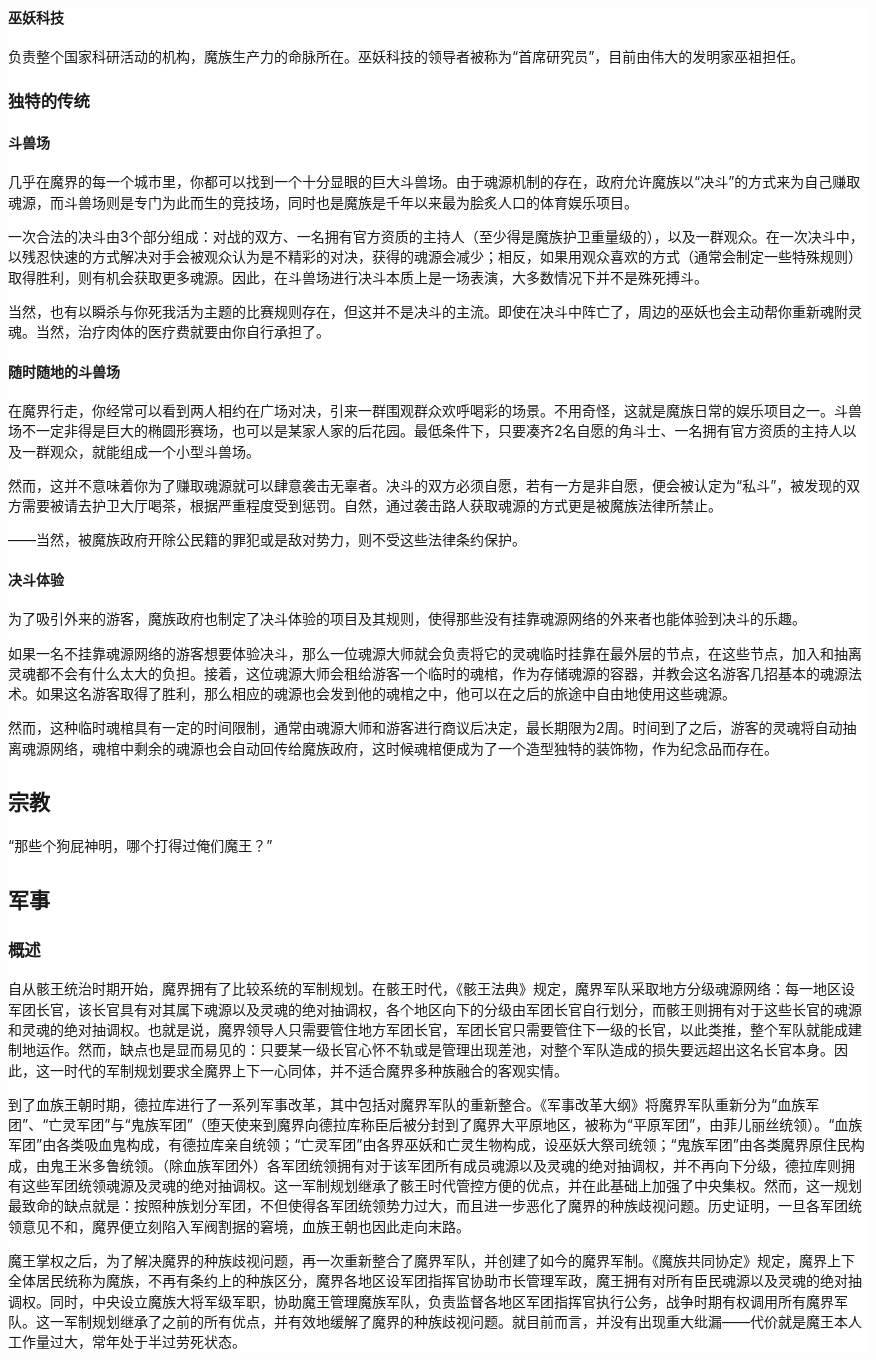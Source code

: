 #### 巫妖科技

负责整个国家科研活动的机构，魔族生产力的命脉所在。巫妖科技的领导者被称为“首席研究员”，目前由伟大的发明家巫祖担任。

### 独特的传统

#### 斗兽场

几乎在魔界的每一个城市里，你都可以找到一个十分显眼的巨大斗兽场。由于魂源机制的存在，政府允许魔族以“决斗”的方式来为自己赚取魂源，而斗兽场则是专门为此而生的竞技场，同时也是魔族是千年以来最为脍炙人口的体育娱乐项目。

一次合法的决斗由3个部分组成：对战的双方、一名拥有官方资质的主持人（至少得是魔族护卫重量级的），以及一群观众。在一次决斗中，以残忍快速的方式解决对手会被观众认为是不精彩的对决，获得的魂源会减少；相反，如果用观众喜欢的方式（通常会制定一些特殊规则）取得胜利，则有机会获取更多魂源。因此，在斗兽场进行决斗本质上是一场表演，大多数情况下并不是殊死搏斗。

当然，也有以瞬杀与你死我活为主题的比赛规则存在，但这并不是决斗的主流。即使在决斗中阵亡了，周边的巫妖也会主动帮你重新魂附灵魂。当然，治疗肉体的医疗费就要由你自行承担了。

#### 随时随地的斗兽场

在魔界行走，你经常可以看到两人相约在广场对决，引来一群围观群众欢呼喝彩的场景。不用奇怪，这就是魔族日常的娱乐项目之一。斗兽场不一定非得是巨大的椭圆形赛场，也可以是某家人家的后花园。最低条件下，只要凑齐2名自愿的角斗士、一名拥有官方资质的主持人以及一群观众，就能组成一个小型斗兽场。

然而，这并不意味着你为了赚取魂源就可以肆意袭击无辜者。决斗的双方必须自愿，若有一方是非自愿，便会被认定为“私斗”，被发现的双方需要被请去护卫大厅喝茶，根据严重程度受到惩罚。自然，通过袭击路人获取魂源的方式更是被魔族法律所禁止。

——当然，被魔族政府开除公民籍的罪犯或是敌对势力，则不受这些法律条约保护。

#### 决斗体验

为了吸引外来的游客，魔族政府也制定了决斗体验的项目及其规则，使得那些没有挂靠魂源网络的外来者也能体验到决斗的乐趣。

如果一名不挂靠魂源网络的游客想要体验决斗，那么一位魂源大师就会负责将它的灵魂临时挂靠在最外层的节点，在这些节点，加入和抽离灵魂都不会有什么太大的负担。接着，这位魂源大师会租给游客一个临时的魂棺，作为存储魂源的容器，并教会这名游客几招基本的魂源法术。如果这名游客取得了胜利，那么相应的魂源也会发到他的魂棺之中，他可以在之后的旅途中自由地使用这些魂源。

然而，这种临时魂棺具有一定的时间限制，通常由魂源大师和游客进行商议后决定，最长期限为2周。时间到了之后，游客的灵魂将自动抽离魂源网络，魂棺中剩余的魂源也会自动回传给魔族政府，这时候魂棺便成为了一个造型独特的装饰物，作为纪念品而存在。

## 宗教

“那些个狗屁神明，哪个打得过俺们魔王？”

## 军事

### 概述

自从骸王统治时期开始，魔界拥有了比较系统的军制规划。在骸王时代，《骸王法典》规定，魔界军队采取地方分级魂源网络：每一地区设军团长官，该长官具有对其属下魂源以及灵魂的绝对抽调权，各个地区向下的分级由军团长官自行划分，而骸王则拥有对于这些长官的魂源和灵魂的绝对抽调权。也就是说，魔界领导人只需要管住地方军团长官，军团长官只需要管住下一级的长官，以此类推，整个军队就能成建制地运作。然而，缺点也是显而易见的：只要某一级长官心怀不轨或是管理出现差池，对整个军队造成的损失要远超出这名长官本身。因此，这一时代的军制规划要求全魔界上下一心同体，并不适合魔界多种族融合的客观实情。

到了血族王朝时期，德拉库进行了一系列军事改革，其中包括对魔界军队的重新整合。《军事改革大纲》将魔界军队重新分为“血族军团”、“亡灵军团”与“鬼族军团”（堕天使来到魔界向德拉库称臣后被分封到了魔界大平原地区，被称为“平原军团”，由菲儿丽丝统领）。“血族军团”由各类吸血鬼构成，有德拉库亲自统领；“亡灵军团”由各界巫妖和亡灵生物构成，设巫妖大祭司统领；“鬼族军团”由各类魔界原住民构成，由鬼王米多鲁统领。（除血族军团外）各军团统领拥有对于该军团所有成员魂源以及灵魂的绝对抽调权，并不再向下分级，德拉库则拥有这些军团统领魂源及灵魂的绝对抽调权。这一军制规划继承了骸王时代管控方便的优点，并在此基础上加强了中央集权。然而，这一规划最致命的缺点就是：按照种族划分军团，不但使得各军团统领势力过大，而且进一步恶化了魔界的种族歧视问题。历史证明，一旦各军团统领意见不和，魔界便立刻陷入军阀割据的窘境，血族王朝也因此走向末路。

魔王掌权之后，为了解决魔界的种族歧视问题，再一次重新整合了魔界军队，并创建了如今的魔界军制。《魔族共同协定》规定，魔界上下全体居民统称为魔族，不再有条约上的种族区分，魔界各地区设军团指挥官协助市长管理军政，魔王拥有对所有臣民魂源以及灵魂的绝对抽调权。同时，中央设立魔族大将军级军职，协助魔王管理魔族军队，负责监督各地区军团指挥官执行公务，战争时期有权调用所有魔界军队。这一军制规划继承了之前的所有优点，并有效地缓解了魔界的种族歧视问题。就目前而言，并没有出现重大纰漏——代价就是魔王本人工作量过大，常年处于半过劳死状态。
